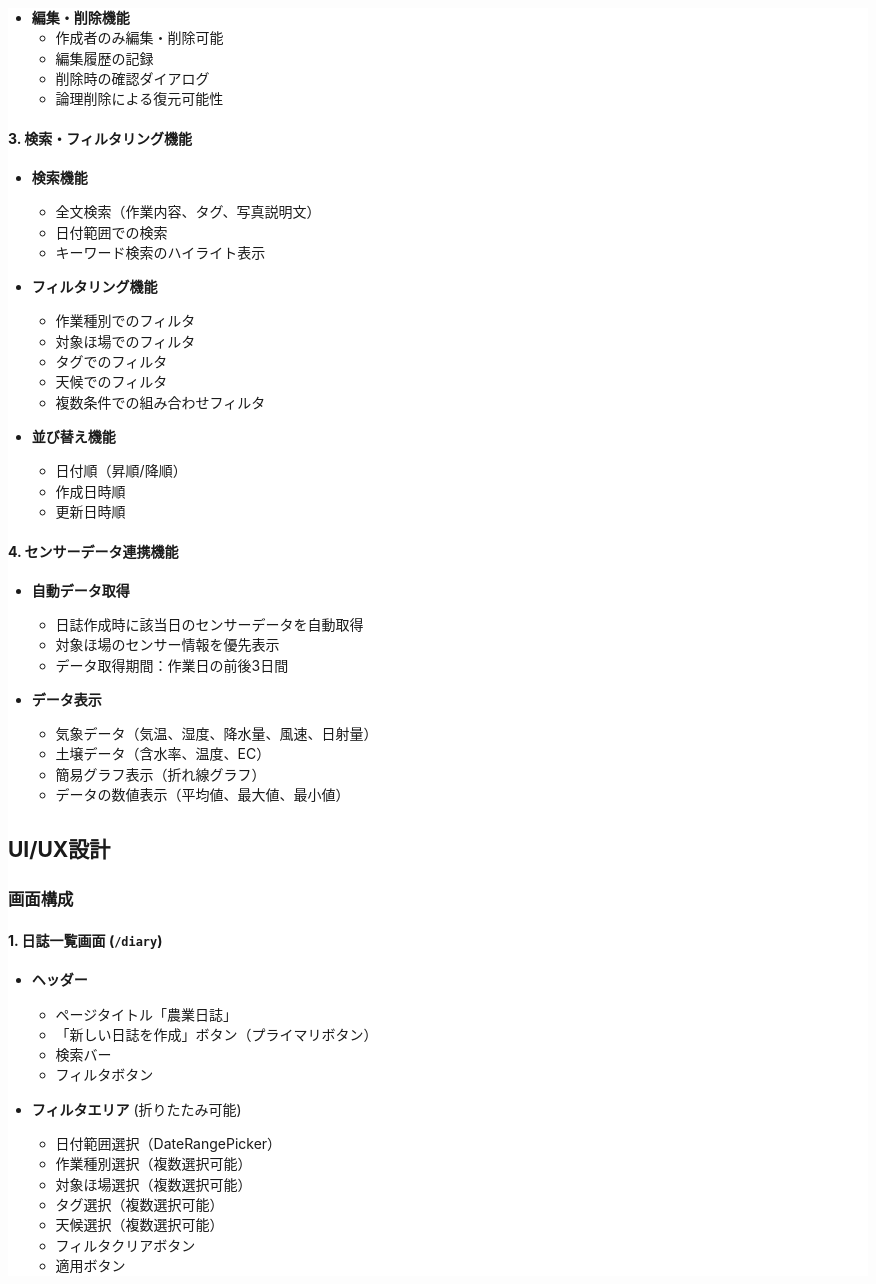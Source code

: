 - **編集・削除機能**
  - 作成者のみ編集・削除可能
  - 編集履歴の記録
  - 削除時の確認ダイアログ
  - 論理削除による復元可能性

#### 3. 検索・フィルタリング機能

- **検索機能**
  - 全文検索（作業内容、タグ、写真説明文）
  - 日付範囲での検索
  - キーワード検索のハイライト表示

- **フィルタリング機能**
  - 作業種別でのフィルタ
  - 対象ほ場でのフィルタ
  - タグでのフィルタ
  - 天候でのフィルタ
  - 複数条件での組み合わせフィルタ

- **並び替え機能**
  - 日付順（昇順/降順）
  - 作成日時順
  - 更新日時順

#### 4. センサーデータ連携機能

- **自動データ取得**
  - 日誌作成時に該当日のセンサーデータを自動取得
  - 対象ほ場のセンサー情報を優先表示
  - データ取得期間：作業日の前後3日間

- **データ表示**
  - 気象データ（気温、湿度、降水量、風速、日射量）
  - 土壌データ（含水率、温度、EC）
  - 簡易グラフ表示（折れ線グラフ）
  - データの数値表示（平均値、最大値、最小値）

## UI/UX設計

### 画面構成

#### 1. 日誌一覧画面 (`/diary`)

- **ヘッダー**
  - ページタイトル「農業日誌」
  - 「新しい日誌を作成」ボタン（プライマリボタン）
  - 検索バー
  - フィルタボタン

- **フィルタエリア** (折りたたみ可能)
  - 日付範囲選択（DateRangePicker）
  - 作業種別選択（複数選択可能）
  - 対象ほ場選択（複数選択可能）
  - タグ選択（複数選択可能）
  - 天候選択（複数選択可能）
  - フィルタクリアボタン
  - 適用ボタン

